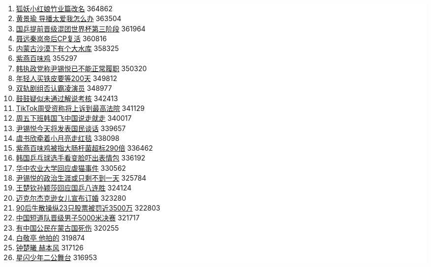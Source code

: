1. [狐妖小红娘竹业篇改名](https://s.weibo.com/weibo?q=%E7%8B%90%E5%A6%96%E5%B0%8F%E7%BA%A2%E5%A8%98%E7%AB%B9%E4%B8%9A%E7%AF%87%E6%94%B9%E5%90%8D&t=31&band_rank=10&Refer=top) 364862
1. [黄景瑜 导播太爱我怎么办](https://s.weibo.com/weibo?q=%E9%BB%84%E6%99%AF%E7%91%9C%20%E5%AF%BC%E6%92%AD%E5%A4%AA%E7%88%B1%E6%88%91%E6%80%8E%E4%B9%88%E5%8A%9E&t=31&band_rank=13&Refer=top) 363504
1. [国乒提前晋级混团世界杯第三阶段](https://s.weibo.com/weibo?q=%23%E5%9B%BD%E4%B9%92%E6%8F%90%E5%89%8D%E6%99%8B%E7%BA%A7%E6%B7%B7%E5%9B%A2%E4%B8%96%E7%95%8C%E6%9D%AF%E7%AC%AC%E4%B8%89%E9%98%B6%E6%AE%B5%23&t=31&band_rank=15&Refer=top) 361964
1. [聂远秦岚帝后CP复活](https://s.weibo.com/weibo?q=%23%E8%81%82%E8%BF%9C%E7%A7%A6%E5%B2%9A%E5%B8%9D%E5%90%8ECP%E5%A4%8D%E6%B4%BB%23&t=31&band_rank=14&Refer=top) 360816
1. [内蒙古沙漠下有个大水库](https://s.weibo.com/weibo?q=%23%E5%86%85%E8%92%99%E5%8F%A4%E6%B2%99%E6%BC%A0%E4%B8%8B%E6%9C%89%E4%B8%AA%E5%A4%A7%E6%B0%B4%E5%BA%93%23&t=31&band_rank=17&Refer=top) 358325
1. [紫燕百味鸡](https://s.weibo.com/weibo?q=%E7%B4%AB%E7%87%95%E7%99%BE%E5%91%B3%E9%B8%A1&t=31&band_rank=28&Refer=top) 355297
1. [韩执政党称尹锡悦已不能正常履职](https://s.weibo.com/weibo?q=%23%E9%9F%A9%E6%89%A7%E6%94%BF%E5%85%9A%E7%A7%B0%E5%B0%B9%E9%94%A1%E6%82%A6%E5%B7%B2%E4%B8%8D%E8%83%BD%E6%AD%A3%E5%B8%B8%E5%B1%A5%E8%81%8C%23&t=31&band_rank=6&Refer=top) 350320
1. [年轻人买铁皮要等200天](https://s.weibo.com/weibo?q=%23%E5%B9%B4%E8%BD%BB%E4%BA%BA%E4%B9%B0%E9%93%81%E7%9A%AE%E8%A6%81%E7%AD%89200%E5%A4%A9%23&t=31&band_rank=15&Refer=top) 349812
1. [双轨剧组否认霸凌演员](https://s.weibo.com/weibo?q=%23%E5%8F%8C%E8%BD%A8%E5%89%A7%E7%BB%84%E5%90%A6%E8%AE%A4%E9%9C%B8%E5%87%8C%E6%BC%94%E5%91%98%23&t=31&band_rank=7&Refer=top) 348977
1. [鼓鼓疑似未通过解说考核](https://s.weibo.com/weibo?q=%23%E9%BC%93%E9%BC%93%E7%96%91%E4%BC%BC%E6%9C%AA%E9%80%9A%E8%BF%87%E8%A7%A3%E8%AF%B4%E8%80%83%E6%A0%B8%23&t=31&band_rank=25&Refer=top) 342413
1. [TikTok周受资称将上诉到最高法院](https://s.weibo.com/weibo?q=%23TikTok%E5%91%A8%E5%8F%97%E8%B5%84%E7%A7%B0%E5%B0%86%E4%B8%8A%E8%AF%89%E5%88%B0%E6%9C%80%E9%AB%98%E6%B3%95%E9%99%A2%23&t=31&band_rank=27&Refer=top) 341129
1. [周五下班韩国飞中国说走就走](https://s.weibo.com/weibo?q=%23%E5%91%A8%E4%BA%94%E4%B8%8B%E7%8F%AD%E9%9F%A9%E5%9B%BD%E9%A3%9E%E4%B8%AD%E5%9B%BD%E8%AF%B4%E8%B5%B0%E5%B0%B1%E8%B5%B0%23&t=31&band_rank=17&Refer=top) 340017
1. [尹锡悦今天将发表国民谈话](https://s.weibo.com/weibo?q=%23%E5%B0%B9%E9%94%A1%E6%82%A6%E4%BB%8A%E5%A4%A9%E5%B0%86%E5%8F%91%E8%A1%A8%E5%9B%BD%E6%B0%91%E8%B0%88%E8%AF%9D%23&t=31&band_rank=16&Refer=top) 339657
1. [虞书欣牵着小月亮走红毯](https://s.weibo.com/weibo?q=%23%E8%99%9E%E4%B9%A6%E6%AC%A3%E7%89%B5%E7%9D%80%E5%B0%8F%E6%9C%88%E4%BA%AE%E8%B5%B0%E7%BA%A2%E6%AF%AF%23&t=31&band_rank=18&Refer=top) 338098
1. [紫燕百味鸡被指大肠杆菌超标290倍](https://s.weibo.com/weibo?q=%23%E7%B4%AB%E7%87%95%E7%99%BE%E5%91%B3%E9%B8%A1%E8%A2%AB%E6%8C%87%E5%A4%A7%E8%82%A0%E6%9D%86%E8%8F%8C%E8%B6%85%E6%A0%87290%E5%80%8D%23&t=31&band_rank=23&Refer=top) 336462
1. [韩国乒乓球选手看变脸吓出表情包](https://s.weibo.com/weibo?q=%23%E9%9F%A9%E5%9B%BD%E4%B9%92%E4%B9%93%E7%90%83%E9%80%89%E6%89%8B%E7%9C%8B%E5%8F%98%E8%84%B8%E5%90%93%E5%87%BA%E8%A1%A8%E6%83%85%E5%8C%85%23&t=31&band_rank=27&Refer=top) 336192
1. [华中农业大学回应虐猫事件](https://s.weibo.com/weibo?q=%23%E5%8D%8E%E4%B8%AD%E5%86%9C%E4%B8%9A%E5%A4%A7%E5%AD%A6%E5%9B%9E%E5%BA%94%E8%99%90%E7%8C%AB%E4%BA%8B%E4%BB%B6%23&t=31&band_rank=50&Refer=top) 330562
1. [尹锡悦的政治生涯或只剩不到一天](https://s.weibo.com/weibo?q=%23%E5%B0%B9%E9%94%A1%E6%82%A6%E7%9A%84%E6%94%BF%E6%B2%BB%E7%94%9F%E6%B6%AF%E6%88%96%E5%8F%AA%E5%89%A9%E4%B8%8D%E5%88%B0%E4%B8%80%E5%A4%A9%23&t=31&band_rank=10&Refer=top) 325784
1. [王楚钦孙颖莎回应国乒八连胜](https://s.weibo.com/weibo?q=%23%E7%8E%8B%E6%A5%9A%E9%92%A6%E5%AD%99%E9%A2%96%E8%8E%8E%E5%9B%9E%E5%BA%94%E5%9B%BD%E4%B9%92%E5%85%AB%E8%BF%9E%E8%83%9C%23&t=31&band_rank=8&Refer=top) 324124
1. [迈克尔杰克逊女儿宣布订婚](https://s.weibo.com/weibo?q=%23%E8%BF%88%E5%85%8B%E5%B0%94%E6%9D%B0%E5%85%8B%E9%80%8A%E5%A5%B3%E5%84%BF%E5%AE%A3%E5%B8%83%E8%AE%A2%E5%A9%9A%23&t=31&band_rank=33&Refer=top) 323280
1. [90后牛散操纵23只股票被罚近3500万](https://s.weibo.com/weibo?q=%2390%E5%90%8E%E7%89%9B%E6%95%A3%E6%93%8D%E7%BA%B523%E5%8F%AA%E8%82%A1%E7%A5%A8%E8%A2%AB%E7%BD%9A%E8%BF%913500%E4%B8%87%23&t=31&band_rank=10&Refer=top) 322803
1. [中国短道队晋级男子5000米决赛](https://s.weibo.com/weibo?q=%23%E4%B8%AD%E5%9B%BD%E7%9F%AD%E9%81%93%E9%98%9F%E6%99%8B%E7%BA%A7%E7%94%B7%E5%AD%905000%E7%B1%B3%E5%86%B3%E8%B5%9B%23&t=31&band_rank=10&Refer=top) 321717
1. [有中国公民在蒙古国死伤](https://s.weibo.com/weibo?q=%23%E6%9C%89%E4%B8%AD%E5%9B%BD%E5%85%AC%E6%B0%91%E5%9C%A8%E8%92%99%E5%8F%A4%E5%9B%BD%E6%AD%BB%E4%BC%A4%23&t=31&band_rank=10&Refer=top) 320255
1. [白敬亭 他拍的](https://s.weibo.com/weibo?q=%E7%99%BD%E6%95%AC%E4%BA%AD%20%E4%BB%96%E6%8B%8D%E7%9A%84&t=31&band_rank=11&Refer=top) 319874
1. [钟楚曦 赫本风](https://s.weibo.com/weibo?q=%E9%92%9F%E6%A5%9A%E6%9B%A6%20%E8%B5%AB%E6%9C%AC%E9%A3%8E&t=31&band_rank=14&Refer=top) 317126
1. [星闪少年二公舞台](https://s.weibo.com/weibo?q=%23%E6%98%9F%E9%97%AA%E5%B0%91%E5%B9%B4%E4%BA%8C%E5%85%AC%E8%88%9E%E5%8F%B0%23&t=31&band_rank=19&Refer=top) 316953